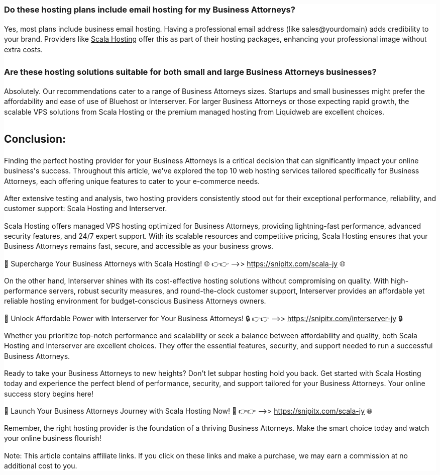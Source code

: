 ### Do these hosting plans include email hosting for my Business Attorneys? 
Yes, most plans include business email hosting. Having a professional email address (like sales@yourdomain) adds credibility to your brand. Providers like [Scala Hosting](https://snipitx.com/scala-jy) offer this as part of their hosting packages, enhancing your professional image without extra costs.

### Are these hosting solutions suitable for both small and large Business Attorneys businesses? 
Absolutely. Our recommendations cater to a range of Business Attorneys sizes. Startups and small businesses might prefer the affordability and ease of use of Bluehost or Interserver. For larger Business Attorneys or those expecting rapid growth, the scalable VPS solutions from Scala Hosting or the premium managed hosting from Liquidweb are excellent choices.

## Conclusion:

Finding the perfect hosting provider for your Business Attorneys is a critical decision that can significantly impact your online business's success. Throughout this article, we've explored the top 10 web hosting services tailored specifically for Business Attorneys, each offering unique features to cater to your e-commerce needs.

After extensive testing and analysis, two hosting providers consistently stood out for their exceptional performance, reliability, and customer support: Scala Hosting and Interserver.

Scala Hosting offers managed VPS hosting optimized for Business Attorneys, providing lightning-fast performance, advanced security features, and 24/7 expert support. With its scalable resources and competitive pricing, Scala Hosting ensures that your Business Attorneys remains fast, secure, and accessible as your business grows.

🚀 Supercharge Your Business Attorneys with Scala Hosting! 🌐
👉👉 -->> https://snipitx.com/scala-jy 🌐

On the other hand, Interserver shines with its cost-effective hosting solutions without compromising on quality. With high-performance servers, robust security measures, and round-the-clock customer support, Interserver provides an affordable yet reliable hosting environment for budget-conscious Business Attorneys owners.

💸 Unlock Affordable Power with Interserver for Your Business Attorneys! 🔒
👉👉 -->> https://snipitx.com/interserver-jy 🔒

Whether you prioritize top-notch performance and scalability or seek a balance between affordability and quality, both Scala Hosting and Interserver are excellent choices. They offer the essential features, security, and support needed to run a successful Business Attorneys.

Ready to take your Business Attorneys to new heights? Don't let subpar hosting hold you back. Get started with Scala Hosting today and experience the perfect blend of performance, security, and support tailored for your Business Attorneys. Your online success story begins here!

🚀 Launch Your Business Attorneys Journey with Scala Hosting Now! 🌟
👉👉 -->> https://snipitx.com/scala-jy 🌐

Remember, the right hosting provider is the foundation of a thriving Business Attorneys. Make the smart choice today and watch your online business flourish!

Note: This article contains affiliate links. If you click on these links and make a purchase, we may earn a commission at no additional cost to you.